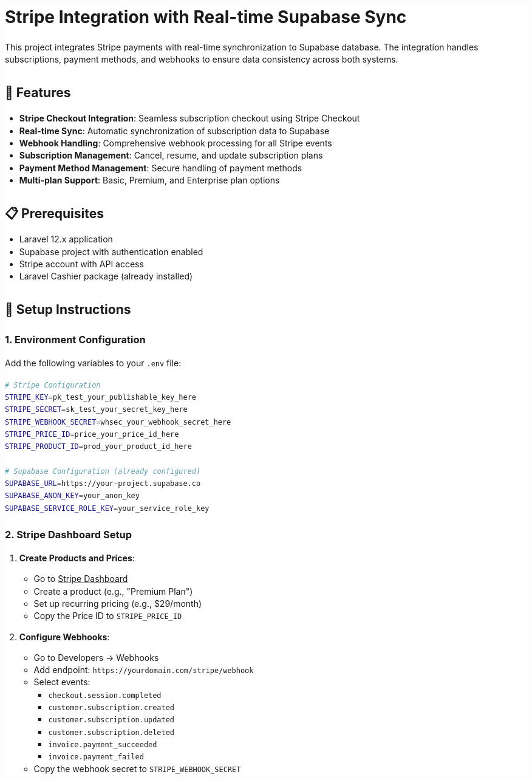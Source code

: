 # Stripe Integration with Real-time Supabase Sync

This project integrates Stripe payments with real-time synchronization to Supabase database. The integration handles subscriptions, payment methods, and webhooks to ensure data consistency across both systems.

## 🚀 Features

- **Stripe Checkout Integration**: Seamless subscription checkout using Stripe Checkout
- **Real-time Sync**: Automatic synchronization of subscription data to Supabase
- **Webhook Handling**: Comprehensive webhook processing for all Stripe events
- **Subscription Management**: Cancel, resume, and update subscription plans
- **Payment Method Management**: Secure handling of payment methods
- **Multi-plan Support**: Basic, Premium, and Enterprise plan options

## 📋 Prerequisites

- Laravel 12.x application
- Supabase project with authentication enabled
- Stripe account with API access
- Laravel Cashier package (already installed)

## 🔧 Setup Instructions

### 1. Environment Configuration

Add the following variables to your `.env` file:

```bash
# Stripe Configuration
STRIPE_KEY=pk_test_your_publishable_key_here
STRIPE_SECRET=sk_test_your_secret_key_here
STRIPE_WEBHOOK_SECRET=whsec_your_webhook_secret_here
STRIPE_PRICE_ID=price_your_price_id_here
STRIPE_PRODUCT_ID=prod_your_product_id_here

# Supabase Configuration (already configured)
SUPABASE_URL=https://your-project.supabase.co
SUPABASE_ANON_KEY=your_anon_key
SUPABASE_SERVICE_ROLE_KEY=your_service_role_key
```

### 2. Stripe Dashboard Setup

1. **Create Products and Prices**:
   - Go to [Stripe Dashboard](https://dashboard.stripe.com/)
   - Create a product (e.g., "Premium Plan")
   - Set up recurring pricing (e.g., $29/month)
   - Copy the Price ID to `STRIPE_PRICE_ID`

2. **Configure Webhooks**:
   - Go to Developers → Webhooks
   - Add endpoint: `https://yourdomain.com/stripe/webhook`
   - Select events:
     - `checkout.session.completed`
     - `customer.subscription.created`
     - `customer.subscription.updated`
     - `customer.subscription.deleted`
     - `invoice.payment_succeeded`
     - `invoice.payment_failed`
   - Copy the webhook secret to `STRIPE_WEBHOOK_SECRET`
